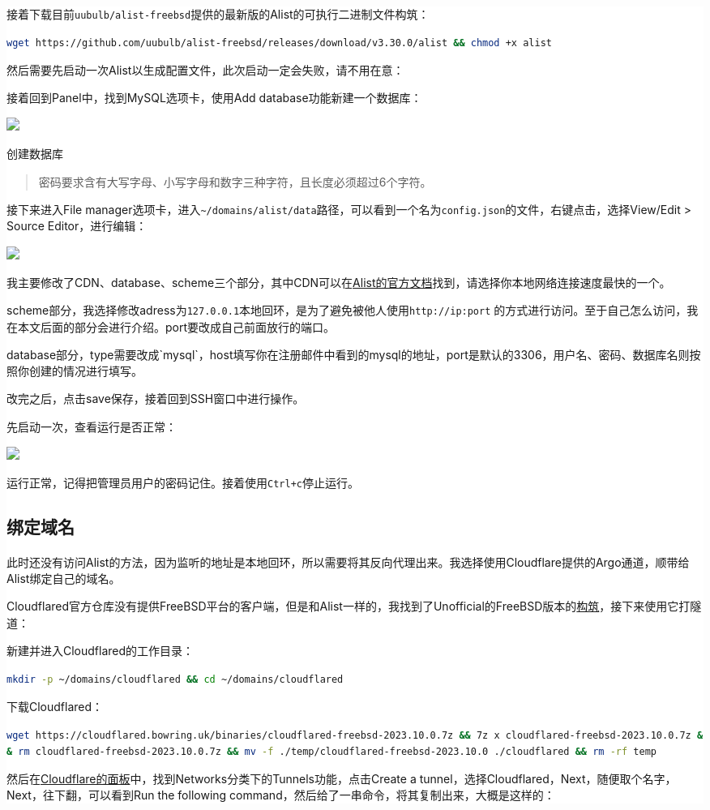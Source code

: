 接着下载目前`uubulb/alist-freebsd`提供的最新版的Alist的可执行二进制文件构筑：

```bash
wget https://github.com/uubulb/alist-freebsd/releases/download/v3.30.0/alist && chmod +x alist
```

然后需要先启动一次Alist以生成配置文件，此次启动一定会失败，请不用在意：

接着回到Panel中，找到MySQL选项卡，使用Add database功能新建一个数据库：

![](https://pic2.zhimg.com/v2-f6b1c1086558dab0fdcb382180438599_b.jpg)

创建数据库

> 密码要求含有大写字母、小写字母和数字三种字符，且长度必须超过6个字符。

接下来进入File manager选项卡，进入`~/domains/alist/data`路径，可以看到一个名为`config.json`的文件，右键点击，选择View/Edit > Source Editor，进行编辑：

![](https://pic3.zhimg.com/v2-428d35264f44fe6b12152658813114d6_b.jpg)

我主要修改了CDN、database、scheme三个部分，其中CDN可以在[Alist的官方文档](https://alist.nn.ci/zh/config/configuration.html#cdn)找到，请选择你本地网络连接速度最快的一个。

scheme部分，我选择修改adress为`127.0.0.1`本地回环，是为了避免被他人使用`http://ip:port` 的方式进行访问。至于自己怎么访问，我在本文后面的部分会进行介绍。port要改成自己前面放行的端口。

database部分，type需要改成\`mysql\`，host填写你在注册邮件中看到的mysql的地址，port是默认的3306，用户名、密码、数据库名则按照你创建的情况进行填写。

改完之后，点击save保存，接着回到SSH窗口中进行操作。

先启动一次，查看运行是否正常：

![](https://pic3.zhimg.com/v2-722472003c13bc70e85ad58d7902038a_b.jpg)

运行正常，记得把管理员用户的密码记住。接着使用`Ctrl+c`停止运行。

## 绑定域名

此时还没有访问Alist的方法，因为监听的地址是本地回环，所以需要将其反向代理出来。我选择使用Cloudflare提供的Argo通道，顺带给Alist绑定自己的域名。

Cloudflared官方仓库没有提供FreeBSD平台的客户端，但是和Alist一样的，我找到了Unofficial的FreeBSD版本的[构筑](https://cloudflared.bowring.uk/)，接下来使用它打隧道：

新建并进入Cloudflared的工作目录：

```bash
mkdir -p ~/domains/cloudflared && cd ~/domains/cloudflared
```

下载Cloudflared：

```bash
wget https://cloudflared.bowring.uk/binaries/cloudflared-freebsd-2023.10.0.7z && 7z x cloudflared-freebsd-2023.10.0.7z && rm cloudflared-freebsd-2023.10.0.7z && mv -f ./temp/cloudflared-freebsd-2023.10.0 ./cloudflared && rm -rf temp
```

然后在[Cloudflare的面板](https://one.dash.cloudflare.com/)中，找到Networks分类下的Tunnels功能，点击Create a tunnel，选择Cloudflared，Next，随便取个名字，Next，往下翻，可以看到Run the following command，然后给了一串命令，将其复制出来，大概是这样的：
